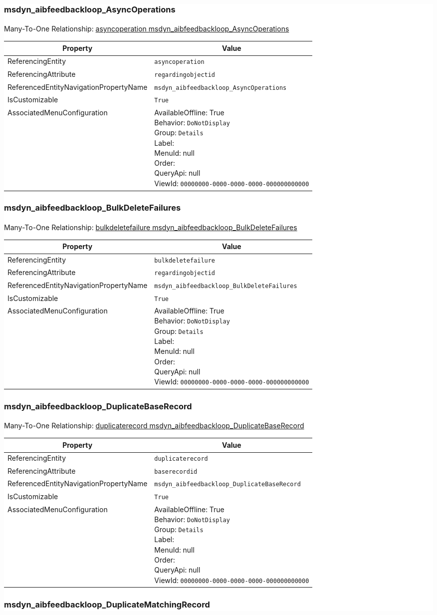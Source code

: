 ### <a name="BKMK_msdyn_aibfeedbackloop_AsyncOperations"></a> msdyn_aibfeedbackloop_AsyncOperations

Many-To-One Relationship: [asyncoperation msdyn_aibfeedbackloop_AsyncOperations](asyncoperation.md#BKMK_msdyn_aibfeedbackloop_AsyncOperations)

|Property|Value|
|---|---|
|ReferencingEntity|`asyncoperation`|
|ReferencingAttribute|`regardingobjectid`|
|ReferencedEntityNavigationPropertyName|`msdyn_aibfeedbackloop_AsyncOperations`|
|IsCustomizable|`True`|
|AssociatedMenuConfiguration|AvailableOffline: True<br />Behavior: `DoNotDisplay`<br />Group: `Details`<br />Label: <br />MenuId: null<br />Order: <br />QueryApi: null<br />ViewId: `00000000-0000-0000-0000-000000000000`|

### <a name="BKMK_msdyn_aibfeedbackloop_BulkDeleteFailures"></a> msdyn_aibfeedbackloop_BulkDeleteFailures

Many-To-One Relationship: [bulkdeletefailure msdyn_aibfeedbackloop_BulkDeleteFailures](bulkdeletefailure.md#BKMK_msdyn_aibfeedbackloop_BulkDeleteFailures)

|Property|Value|
|---|---|
|ReferencingEntity|`bulkdeletefailure`|
|ReferencingAttribute|`regardingobjectid`|
|ReferencedEntityNavigationPropertyName|`msdyn_aibfeedbackloop_BulkDeleteFailures`|
|IsCustomizable|`True`|
|AssociatedMenuConfiguration|AvailableOffline: True<br />Behavior: `DoNotDisplay`<br />Group: `Details`<br />Label: <br />MenuId: null<br />Order: <br />QueryApi: null<br />ViewId: `00000000-0000-0000-0000-000000000000`|

### <a name="BKMK_msdyn_aibfeedbackloop_DuplicateBaseRecord"></a> msdyn_aibfeedbackloop_DuplicateBaseRecord

Many-To-One Relationship: [duplicaterecord msdyn_aibfeedbackloop_DuplicateBaseRecord](duplicaterecord.md#BKMK_msdyn_aibfeedbackloop_DuplicateBaseRecord)

|Property|Value|
|---|---|
|ReferencingEntity|`duplicaterecord`|
|ReferencingAttribute|`baserecordid`|
|ReferencedEntityNavigationPropertyName|`msdyn_aibfeedbackloop_DuplicateBaseRecord`|
|IsCustomizable|`True`|
|AssociatedMenuConfiguration|AvailableOffline: True<br />Behavior: `DoNotDisplay`<br />Group: `Details`<br />Label: <br />MenuId: null<br />Order: <br />QueryApi: null<br />ViewId: `00000000-0000-0000-0000-000000000000`|

### <a name="BKMK_msdyn_aibfeedbackloop_DuplicateMatchingRecord"></a> msdyn_aibfeedbackloop_DuplicateMatchingRecord
